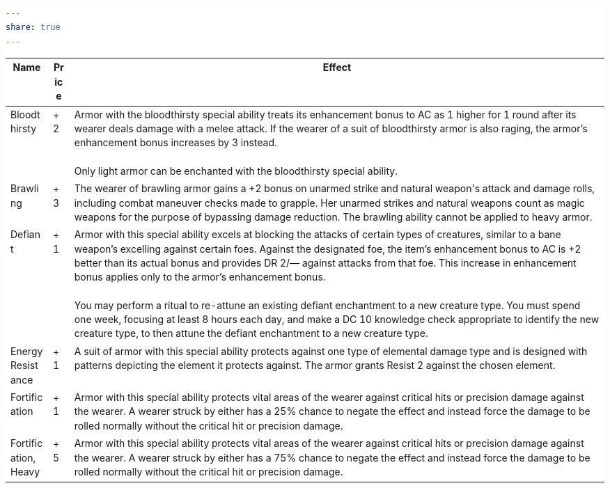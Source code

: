 ```yaml
---
share: true
---
```


| Name                                 | Price  | Effect                                                                                                                                                                                                                                                                                                                                                                                                                                                                                                                                                                                                                                                                                                           |
| ------------------------------------ | ------ | ---------------------------------------------------------------------------------------------------------------------------------------------------------------------------------------------------------------------------------------------------------------------------------------------------------------------------------------------------------------------------------------------------------------------------------------------------------------------------------------------------------------------------------------------------------------------------------------------------------------------------------------------------------------------------------------------------------------- |
| Bloodthirsty                         | +2     | Armor with the bloodthirsty special ability treats its enhancement bonus to AC as 1 higher for 1 round after its wearer deals damage with a melee attack. If the wearer of a suit of bloodthirsty armor is also raging, the armor’s enhancement bonus increases by 3 instead.<br><br>Only light armor can be enchanted with the bloodthirsty special ability.                                                                                                                                                                                                                                                                                                                                                    |
| Brawling                             | +3     | The wearer of brawling armor gains a +2 bonus on unarmed strike and natural weapon's attack and damage rolls, including combat maneuver checks made to grapple. Her unarmed strikes and natural weapons count as magic weapons for the purpose of bypassing damage reduction. The brawling ability cannot be applied to heavy armor.                                                                                                                                                                                                                                                                                                                                                                             |
| Defiant                              | +1     | Armor with this special ability excels at blocking the attacks of certain types of creatures, similar to a bane weapon’s excelling against certain foes. Against the designated foe, the item’s enhancement bonus to AC is +2 better than its actual bonus and provides DR 2/— against attacks from that foe. This increase in enhancement bonus applies only to the armor’s enhancement bonus.<br><br>You may perform a ritual to re-attune an existing defiant enchantment to a new creature type. You must spend one week, focusing at least 8 hours each day, and make a DC 10 knowledge check appropriate to identify the new creature type, to then attune the defiant enchantment to a new creature type. |
| Energy Resistance                    | +1     | A suit of armor with this special ability protects against one type of elemental damage type and is designed with patterns depicting the element it protects against. The armor grants Resist 2 against the chosen element.                                                                                                                                                                                                                                                                                                                                                                                                                                                                                      |
| Fortification                        | +1     | Armor with this special ability protects vital areas of the wearer against critical hits or precision damage against the wearer. A wearer struck by either has a 25% chance to negate the effect and instead force the damage to be rolled normally without the critical hit or precision damage.                                                                                                                                                                                                                                                                                                                                                                                                                |
| Fortification, Heavy                 | +5     | Armor with this special ability protects vital areas of the wearer against critical hits or precision damage against the wearer. A wearer struck by either has a 75% chance to negate the effect and instead force the damage to be rolled normally without the critical hit or precision damage.                                                                                                                                                                                                                                                                                                                                                                                                                |